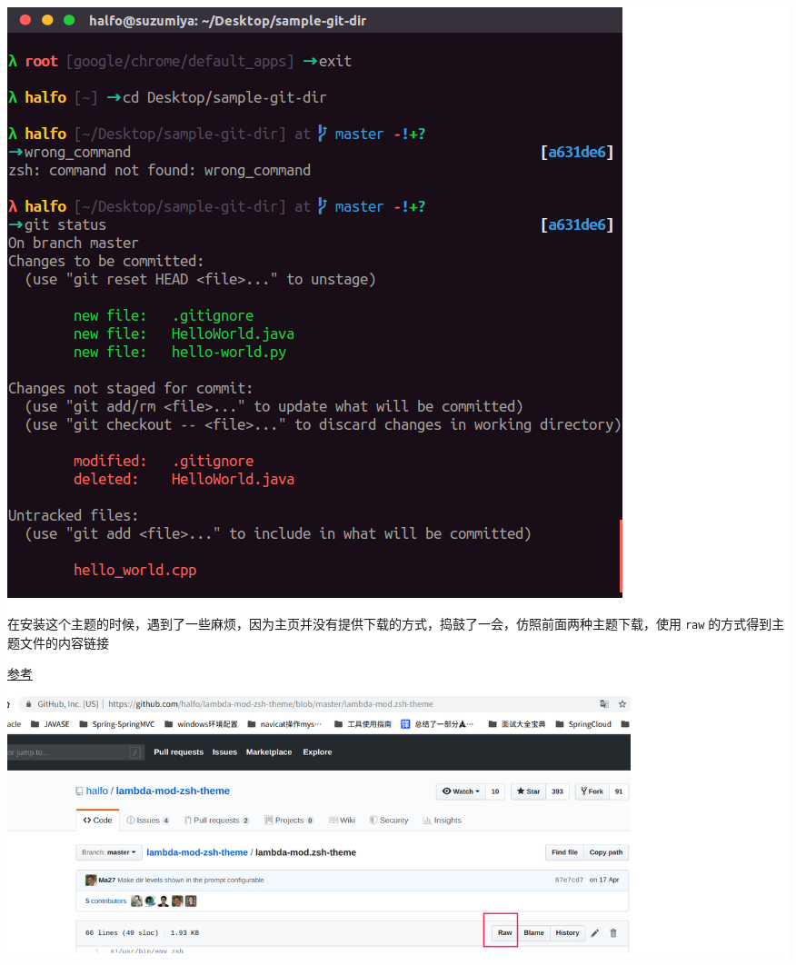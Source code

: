 ![Screenshot](Deepin-安装和使用zsh/screenshot-1571404734125.png)



在安装这个主题的时候，遇到了一些麻烦，因为主页并没有提供下载的方式，捣鼓了一会，仿照前面两种主题下载，使用 `raw` 的方式得到主题文件的内容链接

[参考](https://blog.csdn.net/Dontla/article/details/100017358)

<img src="Deepin-安装和使用zsh/1571405007533.png" alt="1571405007533" style="zoom:67%;" />
